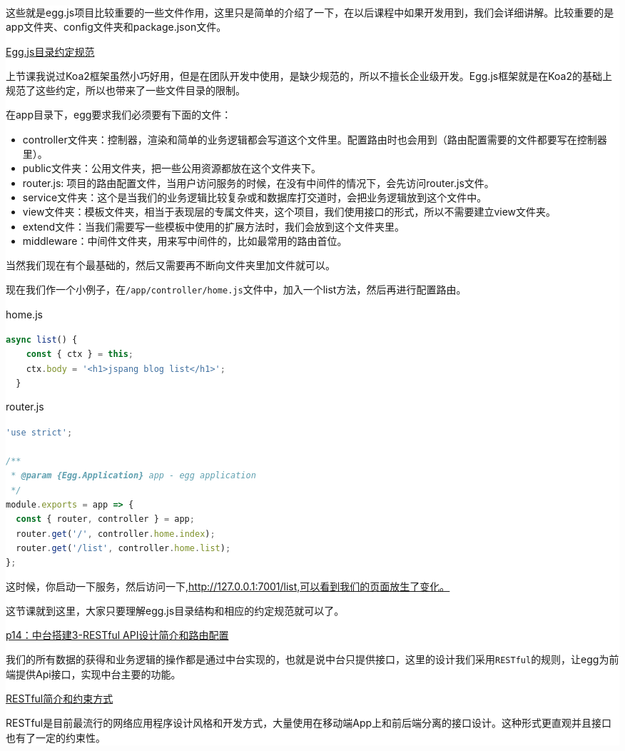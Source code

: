 这些就是egg.js项目比较重要的一些文件作用，这里只是简单的介绍了一下，在以后课程中如果开发用到，我们会详细讲解。比较重要的是app文件夹、config文件夹和package.json文件。

[Egg.js目录约定规范](https://jspang.com/detailed?id=52#toc346)

上节课我说过Koa2框架虽然小巧好用，但是在团队开发中使用，是缺少规范的，所以不擅长企业级开发。Egg.js框架就是在Koa2的基础上规范了这些约定，所以也带来了一些文件目录的限制。

在app目录下，egg要求我们必须要有下面的文件：

- controller文件夹：控制器，渲染和简单的业务逻辑都会写道这个文件里。配置路由时也会用到（路由配置需要的文件都要写在控制器里）。
- public文件夹：公用文件夹，把一些公用资源都放在这个文件夹下。
- router.js: 项目的路由配置文件，当用户访问服务的时候，在没有中间件的情况下，会先访问router.js文件。
- service文件夹：这个是当我们的业务逻辑比较复杂或和数据库打交道时，会把业务逻辑放到这个文件中。
- view文件夹：模板文件夹，相当于表现层的专属文件夹，这个项目，我们使用接口的形式，所以不需要建立view文件夹。
- extend文件：当我们需要写一些模板中使用的扩展方法时，我们会放到这个文件夹里。
- middleware：中间件文件夹，用来写中间件的，比如最常用的路由首位。

当然我们现在有个最基础的，然后又需要再不断向文件夹里加文件就可以。

现在我们作一个小例子，在`/app/controller/home.js`文件中，加入一个list方法，然后再进行配置路由。

home.js

```js
async list() {
    const { ctx } = this;
    ctx.body = '<h1>jspang blog list</h1>';
  }
```

router.js

```js
'use strict';

/**
 * @param {Egg.Application} app - egg application
 */
module.exports = app => {
  const { router, controller } = app;
  router.get('/', controller.home.index);
  router.get('/list', controller.home.list);
};
```

这时候，你启动一下服务，然后访问一下,http://127.0.0.1:7001/list,可以看到我们的页面放生了变化。

这节课就到这里，大家只要理解egg.js目录结构和相应的约定规范就可以了。

[p14：中台搭建3-RESTful API设计简介和路由配置](https://jspang.com/detailed?id=52#toc247)

我们的所有数据的获得和业务逻辑的操作都是通过中台实现的，也就是说中台只提供接口，这里的设计我们采用`RESTful`的规则，让egg为前端提供Api接口，实现中台主要的功能。

<iframe src="https://player.bilibili.com/player.html?aid=68325396&amp;cid=123518556&amp;page=14" scrolling="no" border="0" frameborder="no" framespacing="0" allowfullscreen="true" width="100%" style="box-sizing: border-box; height: 34rem; border: 1px solid rgb(61, 61, 61); border-radius: 8px;"></iframe>

[RESTful简介和约束方式](https://jspang.com/detailed?id=52#toc348)

RESTful是目前最流行的网络应用程序设计风格和开发方式，大量使用在移动端App上和前后端分离的接口设计。这种形式更直观并且接口也有了一定的约束性。

